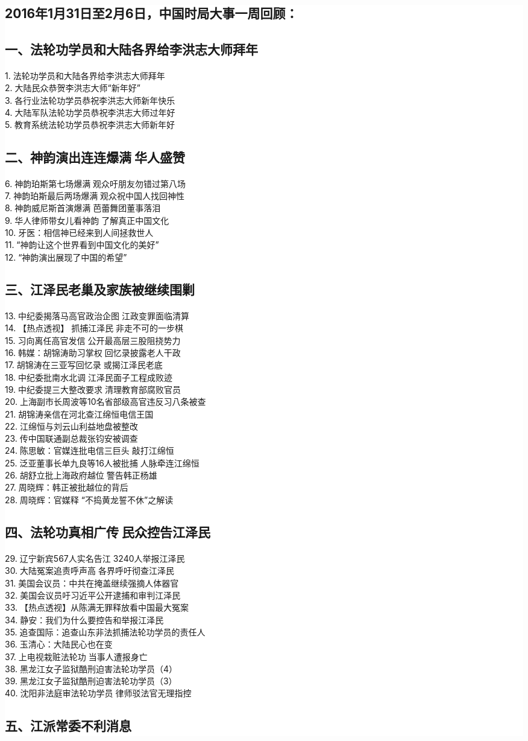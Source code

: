 <p><h2>2016年1月31日至2月6日，<ahref="https://github.com/lmjznu3892/djy/blob/master/gb/tag/%E4%B8%AD%E5%9B%BD%E6%97%B6%E5%B1%80.md#1">中国时局</a>大事一周回顾：</h2>
<p><h2>一、法轮功学员和大陆各界给李洪志大师拜年</h2>
<p>1. <ahref="https://github.com/lmjznu3892/djy/blob/master/gb/nf5760.md#1"target=_blank>法轮功学员和大陆各界给李洪志大师拜年</a><br />2. <ahref="https://github.com/lmjznu3892/djy/blob/master/gb/16/2/6/n4634401.md#1"target=_blank>大陆民众恭贺李洪志大师“新年好”</a><br />3. <ahref="https://github.com/lmjznu3892/djy/blob/master/gb/16/2/5/n4634224.md#1"target=_blank>各行业法轮功学员恭祝李洪志大师新年快乐</a><br />4. <ahref="https://github.com/lmjznu3892/djy/blob/master/gb/16/2/7/n4635735.md#1"target=_blank>大陆军队法轮功学员恭祝李洪志大师过年好</a><br />5. <ahref="https://github.com/lmjznu3892/djy/blob/master/gb/16/2/5/n4634223.md#1"target=_blank>教育系统法轮功学员恭祝李洪志大师新年好</a></p>
<p><h2>二、神韵演出连连爆满 华人盛赞</h2>
<p>6. <ahref="https://github.com/lmjznu3892/djy/blob/master/gb/16/1/31/n4630029.md#1"target=_blank>神韵珀斯第七场爆满 观众吁朋友勿错过第八场</a><br />7. <ahref="http://shenyun.epochtimes.com/gb/16/2/7/n4635292.md#1"target=_blank>神韵珀斯最后两场爆满 观众祝中国人找回神性</a><br />8. <ahref="http://shenyun.epochtimes.com/gb/16/2/7/n4635591.md#1"target=_blank>神韵威尼斯首演爆满 芭蕾舞团董事落泪</a><br />9. <ahref="http://shenyun.epochtimes.com/gb/16/2/1/n4630346.md#1"target=_blank>华人律师带女儿看神韵 了解真正中国文化</a><br />10. <ahref="http://shenyun.epochtimes.com/gb/16/2/7/n4635398.md#1"target=_blank>牙医：相信神已经来到人间拯救世人</a><br />11. <ahref="http://shenyun.epochtimes.com/gb/16/2/4/n4633477.md#1"target=_blank>“神韵让这个世界看到中国文化的美好”</a><br />12. <ahref="http://shenyun.epochtimes.com/gb/16/2/1/n4630617.md#1"target=_blank>“神韵演出展现了中国的希望”</a></p>
<p><h2>三、江泽民老巢及家族被继续围剿</h2>
<p>13. <ahref="https://github.com/lmjznu3892/djy/blob/master/gb/16/2/5/n4633586.md#1"target=_blank>中纪委揭落马高官政治企图 江政变罪面临清算</a><br />14. <ahref="https://github.com/lmjznu3892/djy/blob/master/gb/15/12/22/n4601149.md#1"target=_blank>【热点透视】 抓捕江泽民 非走不可的一步棋</a><br />15. <ahref="https://github.com/lmjznu3892/djy/blob/master/gb/16/2/4/n4632714.md#1"target=_blank>习向离任高官发信 公开最高层三股阻挠势力</a><br />16. <ahref="https://github.com/lmjznu3892/djy/blob/master/gb/16/2/5/n4633514.md#1"target=_blank>韩媒：胡锦涛助习掌权 回忆录披露老人干政</a><br />17. <ahref="https://github.com/lmjznu3892/djy/blob/master/gb/16/2/3/n4631992.md#1"target=_blank>胡锦涛在三亚写回忆录 或揭江泽民老底</a><br />18. <ahref="https://github.com/lmjznu3892/djy/blob/master/gb/16/2/5/n4633591.md#1"target=_blank>中纪委批南水北调 江泽民面子工程成败迹</a><br />19. <ahref="https://github.com/lmjznu3892/djy/blob/master/gb/16/2/5/n4633593.md#1"target=_blank>中纪委提三大整改要求 清理教育部腐败官员</a><br />20. <ahref="https://github.com/lmjznu3892/djy/blob/master/gb/16/2/5/n4633562.md#1"target=_blank>上海副市长周波等10名省部级高官违反习八条被查</a><br />21. <ahref="https://github.com/lmjznu3892/djy/blob/master/gb/16/2/3/n4631868.md#1"target=_blank>胡锦涛亲信在河北查江绵恒电信王国</a> <br />22. <ahref="https://github.com/lmjznu3892/djy/blob/master/gb/16/2/2/n4631094.md#1"target=_blank>江绵恒与刘云山利益地盘被整改</a> <br />23. <ahref="https://github.com/lmjznu3892/djy/blob/master/gb/16/2/5/n4634079.md#1"target=_blank>传中国联通副总裁张钧安被调查</a> <br />24. <ahref="https://github.com/lmjznu3892/djy/blob/master/gb/16/2/4/n4633091.md#1"target=_blank>陈思敏：官媒连批电信三巨头 敲打江绵恒</a> <br />25. <ahref="https://github.com/lmjznu3892/djy/blob/master/gb/16/2/6/n4634368.md#1"target=_blank>泛亚董事长单九良等16人被批捕 人脉牵连江绵恒</a> <br />26. <ahref="https://github.com/lmjznu3892/djy/blob/master/gb/16/2/2/n4631082.md#1"target=_blank>胡舒立批上海政府越位 警告韩正杨雄</a> <br />27. <ahref="https://github.com/lmjznu3892/djy/blob/master/gb/16/2/2/n4631704.md#1"target=_blank>周晓辉：韩正被批越位的背后</a> <br />28. <ahref="https://github.com/lmjznu3892/djy/blob/master/gb/16/2/4/n4632698.md#1"target=_blank>周晓辉：官媒释 “不捣黄龙誓不休”之解读</a> </p>
<h2>四、法轮功真相广传 民众控告江泽民</h2>
<p>29. <ahref="https://github.com/lmjznu3892/djy/blob/master/gb/16/1/31/n4630213.md#1"target=_blank>辽宁新宾567人实名告江 3240人举报江泽民</a><br />30. <ahref="https://github.com/lmjznu3892/djy/blob/master/gb/16/2/5/n4633957.md#1"target=_blank>大陆冤案追责呼声高 各界呼吁彻查江泽民</a><br />31. <ahref="https://github.com/lmjznu3892/djy/blob/master/gb/16/2/4/n4633435.md#1"target=_blank>美国会议员：中共在掩盖继续强摘人体器官</a> <br />32. <ahref="https://github.com/lmjznu3892/djy/blob/master/gb/16/2/3/n4632498.md#1"target=_blank>美国会议员吁习近平公开逮捕和审判江泽民</a><br />33. <ahref="https://github.com/lmjznu3892/djy/blob/master/gb/16/2/3/n4631921.md#1"target=_blank>【热点透视】从陈满无罪释放看中国最大冤案</a><br />34. <ahref="https://github.com/lmjznu3892/djy/blob/master/gb/16/1/31/n4629995.md#1"target=_blank>静安：我们为什么要控告和举报江泽民</a><br />35. <ahref="https://github.com/lmjznu3892/djy/blob/master/gb/16/2/5/n4633556.md#1"target=_blank>追查国际：追查山东非法抓捕法轮功学员的责任人</a> <br />36. <ahref="https://github.com/lmjznu3892/djy/blob/master/gb/16/2/1/n4630307.md#1"target=_blank>玉清心：大陆民心也在变</a> <br />37. <ahref="https://github.com/lmjznu3892/djy/blob/master/gb/16/2/6/n4634354.md#1"target=_blank>上电视栽赃法轮功 当事人遭报身亡</a> <br />38. <ahref="https://github.com/lmjznu3892/djy/blob/master/gb/16/2/5/n4634333.md#1"target=_blank>黑龙江女子监狱酷刑迫害法轮功学员（4）</a> <br />39. <ahref="https://github.com/lmjznu3892/djy/blob/master/gb/16/2/3/n4632536.md#1"target=_blank>黑龙江女子监狱酷刑迫害法轮功学员（3）</a><br />40. <ahref="https://github.com/lmjznu3892/djy/blob/master/gb/16/2/2/n4631053.md#1"target=_blank>沈阳非法庭审法轮功学员 律师驳法官无理指控</a> </p>
<p><h2>五、江派常委不利消息</h2>